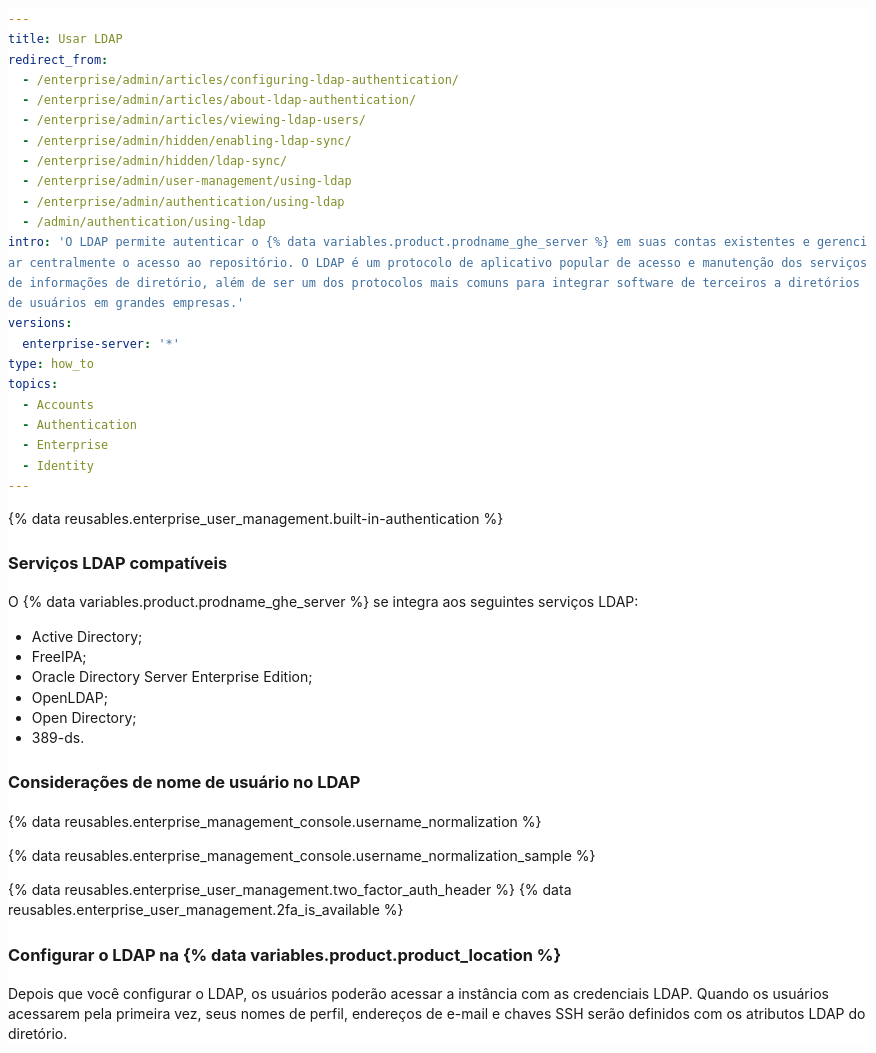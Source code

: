 ```yaml
---
title: Usar LDAP
redirect_from:
  - /enterprise/admin/articles/configuring-ldap-authentication/
  - /enterprise/admin/articles/about-ldap-authentication/
  - /enterprise/admin/articles/viewing-ldap-users/
  - /enterprise/admin/hidden/enabling-ldap-sync/
  - /enterprise/admin/hidden/ldap-sync/
  - /enterprise/admin/user-management/using-ldap
  - /enterprise/admin/authentication/using-ldap
  - /admin/authentication/using-ldap
intro: 'O LDAP permite autenticar o {% data variables.product.prodname_ghe_server %} em suas contas existentes e gerenciar centralmente o acesso ao repositório. O LDAP é um protocolo de aplicativo popular de acesso e manutenção dos serviços de informações de diretório, além de ser um dos protocolos mais comuns para integrar software de terceiros a diretórios de usuários em grandes empresas.'
versions:
  enterprise-server: '*'
type: how_to
topics:
  - Accounts
  - Authentication
  - Enterprise
  - Identity
---
```

{% data reusables.enterprise_user_management.built-in-authentication %}

### Serviços LDAP compatíveis

O {% data variables.product.prodname_ghe_server %} se integra aos seguintes serviços LDAP:

* Active Directory;
* FreeIPA;
* Oracle Directory Server Enterprise Edition;
* OpenLDAP;
* Open Directory;
* 389-ds.

### Considerações de nome de usuário no LDAP

{% data reusables.enterprise_management_console.username_normalization %}

{% data reusables.enterprise_management_console.username_normalization_sample %}

{% data reusables.enterprise_user_management.two_factor_auth_header %}
{% data reusables.enterprise_user_management.2fa_is_available %}

### Configurar o LDAP na {% data variables.product.product_location %}

Depois que você configurar o LDAP, os usuários poderão acessar a instância com as credenciais LDAP. Quando os usuários acessarem pela primeira vez, seus nomes de perfil, endereços de e-mail e chaves SSH serão definidos com os atributos LDAP do diretório.
